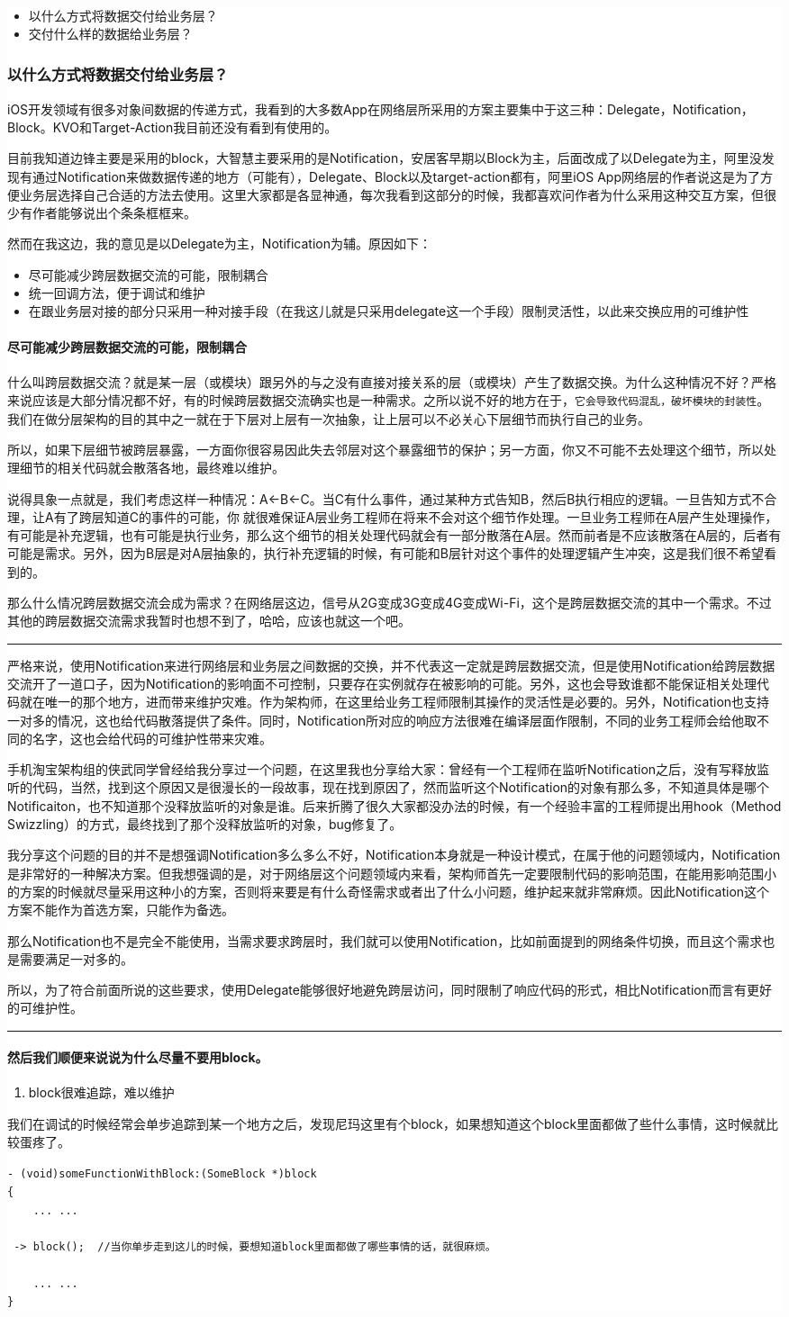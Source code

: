 - 以什么方式将数据交付给业务层？
- 交付什么样的数据给业务层？

### 以什么方式将数据交付给业务层？

iOS开发领域有很多对象间数据的传递方式，我看到的大多数App在网络层所采用的方案主要集中于这三种：Delegate，Notification，Block。KVO和Target-Action我目前还没有看到有使用的。

目前我知道边锋主要是采用的block，大智慧主要采用的是Notification，安居客早期以Block为主，后面改成了以Delegate为主，阿里没发现有通过Notification来做数据传递的地方（可能有），Delegate、Block以及target-action都有，阿里iOS App网络层的作者说这是为了方便业务层选择自己合适的方法去使用。这里大家都是各显神通，每次我看到这部分的时候，我都喜欢问作者为什么采用这种交互方案，但很少有作者能够说出个条条框框来。

然而在我这边，我的意见是以Delegate为主，Notification为辅。原因如下：

- 尽可能减少跨层数据交流的可能，限制耦合
- 统一回调方法，便于调试和维护
- 在跟业务层对接的部分只采用一种对接手段（在我这儿就是只采用delegate这一个手段）限制灵活性，以此来交换应用的可维护性

#### 尽可能减少跨层数据交流的可能，限制耦合

什么叫跨层数据交流？就是某一层（或模块）跟另外的与之没有直接对接关系的层（或模块）产生了数据交换。为什么这种情况不好？严格来说应该是大部分情况都不好，有的时候跨层数据交流确实也是一种需求。之所以说不好的地方在于，`它会导致代码混乱，破坏模块的封装性`。我们在做分层架构的目的其中之一就在于下层对上层有一次抽象，让上层可以不必关心下层细节而执行自己的业务。

所以，如果下层细节被跨层暴露，一方面你很容易因此失去邻层对这个暴露细节的保护；另一方面，你又不可能不去处理这个细节，所以处理细节的相关代码就会散落各地，最终难以维护。

说得具象一点就是，我们考虑这样一种情况：A<-B<-C。当C有什么事件，通过某种方式告知B，然后B执行相应的逻辑。一旦告知方式不合理，让A有了跨层知道C的事件的可能，你 就很难保证A层业务工程师在将来不会对这个细节作处理。一旦业务工程师在A层产生处理操作，有可能是补充逻辑，也有可能是执行业务，那么这个细节的相关处理代码就会有一部分散落在A层。然而前者是不应该散落在A层的，后者有可能是需求。另外，因为B层是对A层抽象的，执行补充逻辑的时候，有可能和B层针对这个事件的处理逻辑产生冲突，这是我们很不希望看到的。

那么什么情况跨层数据交流会成为需求？在网络层这边，信号从2G变成3G变成4G变成Wi-Fi，这个是跨层数据交流的其中一个需求。不过其他的跨层数据交流需求我暂时也想不到了，哈哈，应该也就这一个吧。

---

严格来说，使用Notification来进行网络层和业务层之间数据的交换，并不代表这一定就是跨层数据交流，但是使用Notification给跨层数据交流开了一道口子，因为Notification的影响面不可控制，只要存在实例就存在被影响的可能。另外，这也会导致谁都不能保证相关处理代码就在唯一的那个地方，进而带来维护灾难。作为架构师，在这里给业务工程师限制其操作的灵活性是必要的。另外，Notification也支持一对多的情况，这也给代码散落提供了条件。同时，Notification所对应的响应方法很难在编译层面作限制，不同的业务工程师会给他取不同的名字，这也会给代码的可维护性带来灾难。

手机淘宝架构组的侠武同学曾经给我分享过一个问题，在这里我也分享给大家：曾经有一个工程师在监听Notification之后，没有写释放监听的代码，当然，找到这个原因又是很漫长的一段故事，现在找到原因了，然而监听这个Notification的对象有那么多，不知道具体是哪个Notificaiton，也不知道那个没释放监听的对象是谁。后来折腾了很久大家都没办法的时候，有一个经验丰富的工程师提出用hook（Method Swizzling）的方式，最终找到了那个没释放监听的对象，bug修复了。

我分享这个问题的目的并不是想强调Notification多么多么不好，Notification本身就是一种设计模式，在属于他的问题领域内，Notification是非常好的一种解决方案。但我想强调的是，对于网络层这个问题领域内来看，架构师首先一定要限制代码的影响范围，在能用影响范围小的方案的时候就尽量采用这种小的方案，否则将来要是有什么奇怪需求或者出了什么小问题，维护起来就非常麻烦。因此Notification这个方案不能作为首选方案，只能作为备选。

那么Notification也不是完全不能使用，当需求要求跨层时，我们就可以使用Notification，比如前面提到的网络条件切换，而且这个需求也是需要满足一对多的。

所以，为了符合前面所说的这些要求，使用Delegate能够很好地避免跨层访问，同时限制了响应代码的形式，相比Notification而言有更好的可维护性。

---

#### 然后我们顺便来说说为什么尽量不要用block。

1) block很难追踪，难以维护

我们在调试的时候经常会单步追踪到某一个地方之后，发现尼玛这里有个block，如果想知道这个block里面都做了些什么事情，这时候就比较蛋疼了。
```
- (void)someFunctionWithBlock:(SomeBlock *)block
{
    ... ...

 -> block();  //当你单步走到这儿的时候，要想知道block里面都做了哪些事情的话，就很麻烦。

    ... ...
}
```
